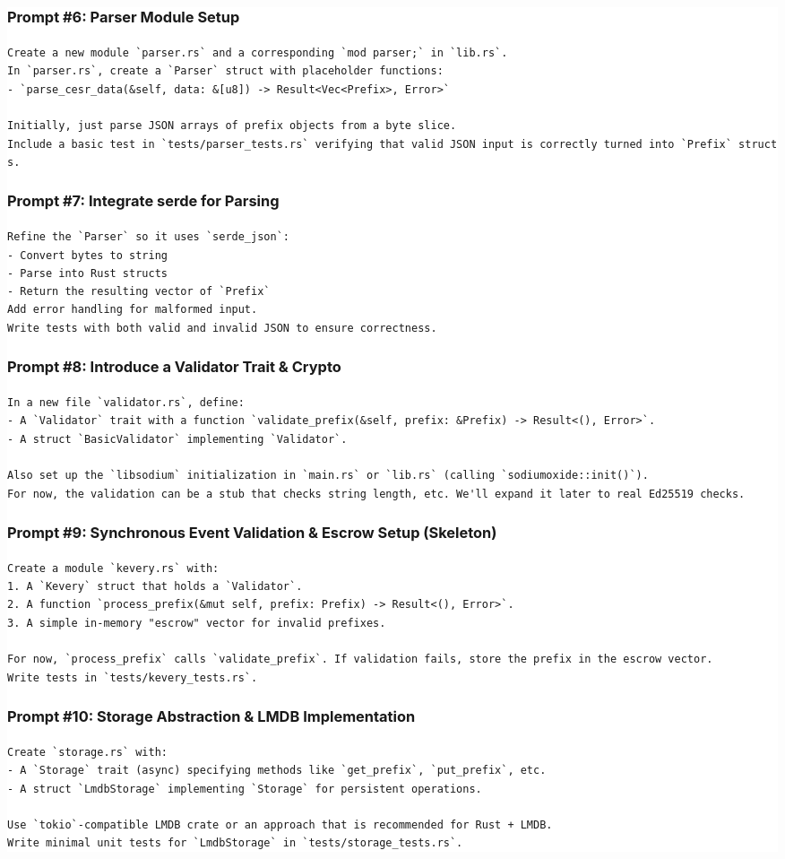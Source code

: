 ### Prompt #6: Parser Module Setup
```
Create a new module `parser.rs` and a corresponding `mod parser;` in `lib.rs`. 
In `parser.rs`, create a `Parser` struct with placeholder functions:
- `parse_cesr_data(&self, data: &[u8]) -> Result<Vec<Prefix>, Error>`

Initially, just parse JSON arrays of prefix objects from a byte slice. 
Include a basic test in `tests/parser_tests.rs` verifying that valid JSON input is correctly turned into `Prefix` structs.
```

### Prompt #7: Integrate serde for Parsing
```
Refine the `Parser` so it uses `serde_json`:
- Convert bytes to string
- Parse into Rust structs
- Return the resulting vector of `Prefix`
Add error handling for malformed input.
Write tests with both valid and invalid JSON to ensure correctness.
```

### Prompt #8: Introduce a Validator Trait & Crypto
```
In a new file `validator.rs`, define:
- A `Validator` trait with a function `validate_prefix(&self, prefix: &Prefix) -> Result<(), Error>`.
- A struct `BasicValidator` implementing `Validator`.

Also set up the `libsodium` initialization in `main.rs` or `lib.rs` (calling `sodiumoxide::init()`).
For now, the validation can be a stub that checks string length, etc. We'll expand it later to real Ed25519 checks.
```


### Prompt #9: Synchronous Event Validation & Escrow Setup (Skeleton)
```
Create a module `kevery.rs` with:
1. A `Kevery` struct that holds a `Validator`.
2. A function `process_prefix(&mut self, prefix: Prefix) -> Result<(), Error>`.
3. A simple in-memory "escrow" vector for invalid prefixes.

For now, `process_prefix` calls `validate_prefix`. If validation fails, store the prefix in the escrow vector. 
Write tests in `tests/kevery_tests.rs`.
```

### Prompt #10: Storage Abstraction & LMDB Implementation
```
Create `storage.rs` with:
- A `Storage` trait (async) specifying methods like `get_prefix`, `put_prefix`, etc.
- A struct `LmdbStorage` implementing `Storage` for persistent operations.

Use `tokio`-compatible LMDB crate or an approach that is recommended for Rust + LMDB. 
Write minimal unit tests for `LmdbStorage` in `tests/storage_tests.rs`.
```
